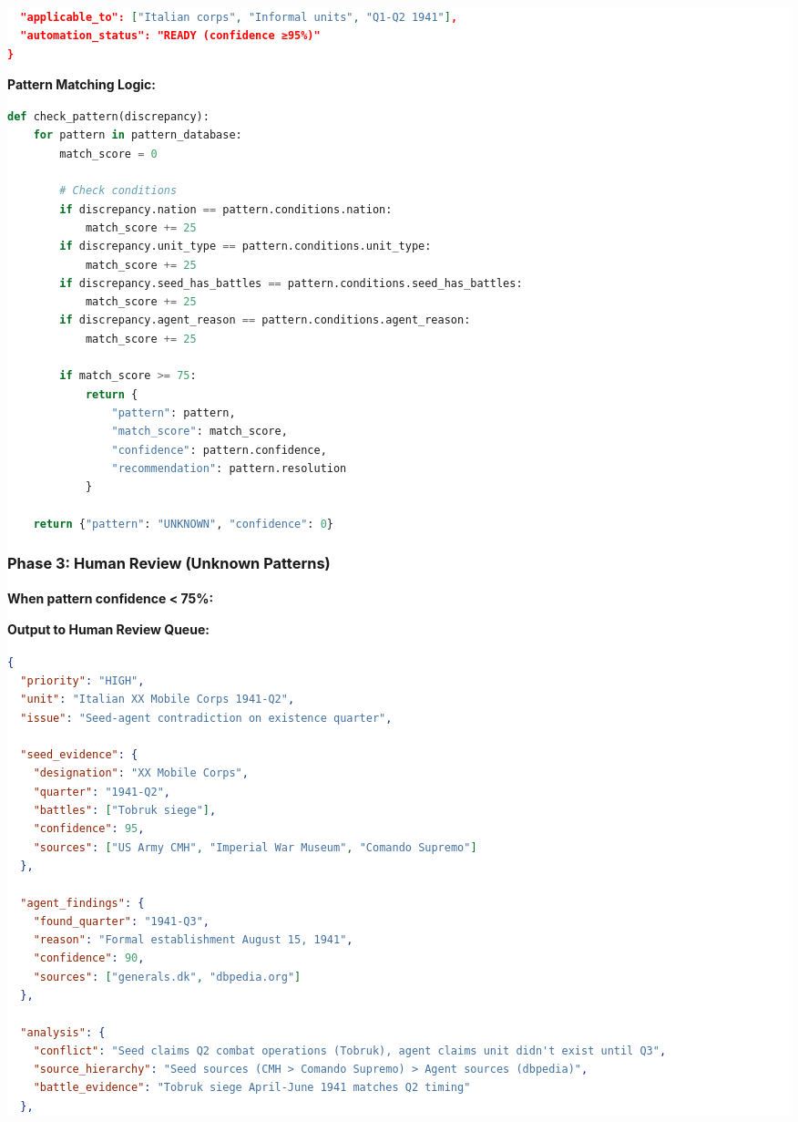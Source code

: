 ```json
  "applicable_to": ["Italian corps", "Informal units", "Q1-Q2 1941"],
  "automation_status": "READY (confidence ≥95%)"
}
```

**Pattern Matching Logic:**

```python
def check_pattern(discrepancy):
    for pattern in pattern_database:
        match_score = 0

        # Check conditions
        if discrepancy.nation == pattern.conditions.nation:
            match_score += 25
        if discrepancy.unit_type == pattern.conditions.unit_type:
            match_score += 25
        if discrepancy.seed_has_battles == pattern.conditions.seed_has_battles:
            match_score += 25
        if discrepancy.agent_reason == pattern.conditions.agent_reason:
            match_score += 25

        if match_score >= 75:
            return {
                "pattern": pattern,
                "match_score": match_score,
                "confidence": pattern.confidence,
                "recommendation": pattern.resolution
            }

    return {"pattern": "UNKNOWN", "confidence": 0}
```

### Phase 3: Human Review (Unknown Patterns)

**When pattern confidence < 75%:**

**Output to Human Review Queue:**

```json
{
  "priority": "HIGH",
  "unit": "Italian XX Mobile Corps 1941-Q2",
  "issue": "Seed-agent contradiction on existence quarter",

  "seed_evidence": {
    "designation": "XX Mobile Corps",
    "quarter": "1941-Q2",
    "battles": ["Tobruk siege"],
    "confidence": 95,
    "sources": ["US Army CMH", "Imperial War Museum", "Comando Supremo"]
  },

  "agent_findings": {
    "found_quarter": "1941-Q3",
    "reason": "Formal establishment August 15, 1941",
    "confidence": 90,
    "sources": ["generals.dk", "dbpedia.org"]
  },

  "analysis": {
    "conflict": "Seed claims Q2 combat operations (Tobruk), agent claims unit didn't exist until Q3",
    "source_hierarchy": "Seed sources (CMH > Comando Supremo) > Agent sources (dbpedia)",
    "battle_evidence": "Tobruk siege April-June 1941 matches Q2 timing"
  },
```